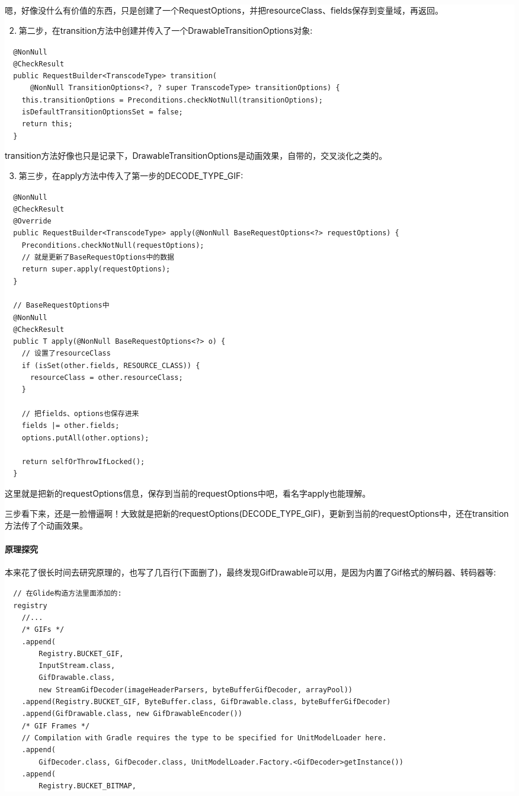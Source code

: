 嗯，好像没什么有价值的东西，只是创建了一个RequestOptions，并把resourceClass、fields保存到变量域，再返回。

2. 第二步，在transition方法中创建并传入了一个DrawableTransitionOptions对象:
  ```
    @NonNull
    @CheckResult
    public RequestBuilder<TranscodeType> transition(
        @NonNull TransitionOptions<?, ? super TranscodeType> transitionOptions) {
      this.transitionOptions = Preconditions.checkNotNull(transitionOptions);
      isDefaultTransitionOptionsSet = false;
      return this;
    }
  ```
transition方法好像也只是记录下，DrawableTransitionOptions是动画效果，自带的，交叉淡化之类的。

3. 第三步，在apply方法中传入了第一步的DECODE_TYPE_GIF:
  ```
    @NonNull
    @CheckResult
    @Override
    public RequestBuilder<TranscodeType> apply(@NonNull BaseRequestOptions<?> requestOptions) {
      Preconditions.checkNotNull(requestOptions);
      // 就是更新了BaseRequestOptions中的数据
      return super.apply(requestOptions);
    }
    
    // BaseRequestOptions中
    @NonNull
    @CheckResult
    public T apply(@NonNull BaseRequestOptions<?> o) {
      // 设置了resourceClass
      if (isSet(other.fields, RESOURCE_CLASS)) {
        resourceClass = other.resourceClass;
      }
      
      // 把fields、options也保存进来
      fields |= other.fields;
      options.putAll(other.options);
      
      return selfOrThrowIfLocked();
    }
  ```
这里就是把新的requestOptions信息，保存到当前的requestOptions中吧，看名字apply也能理解。

三步看下来，还是一脸懵逼啊！大致就是把新的requestOptions(DECODE_TYPE_GIF)，更新到当前的requestOptions中，还在transition方法传了个动画效果。

#### 原理探究
本来花了很长时间去研究原理的，也写了几百行(下面删了)，最终发现GifDrawable可以用，是因为内置了Gif格式的解码器、转码器等:
```
  // 在Glide构造方法里面添加的:
  registry
    //...
    /* GIFs */
    .append(
        Registry.BUCKET_GIF,
        InputStream.class,
        GifDrawable.class,
        new StreamGifDecoder(imageHeaderParsers, byteBufferGifDecoder, arrayPool))
    .append(Registry.BUCKET_GIF, ByteBuffer.class, GifDrawable.class, byteBufferGifDecoder)
    .append(GifDrawable.class, new GifDrawableEncoder())
    /* GIF Frames */
    // Compilation with Gradle requires the type to be specified for UnitModelLoader here.
    .append(
        GifDecoder.class, GifDecoder.class, UnitModelLoader.Factory.<GifDecoder>getInstance())
    .append(
        Registry.BUCKET_BITMAP,
```